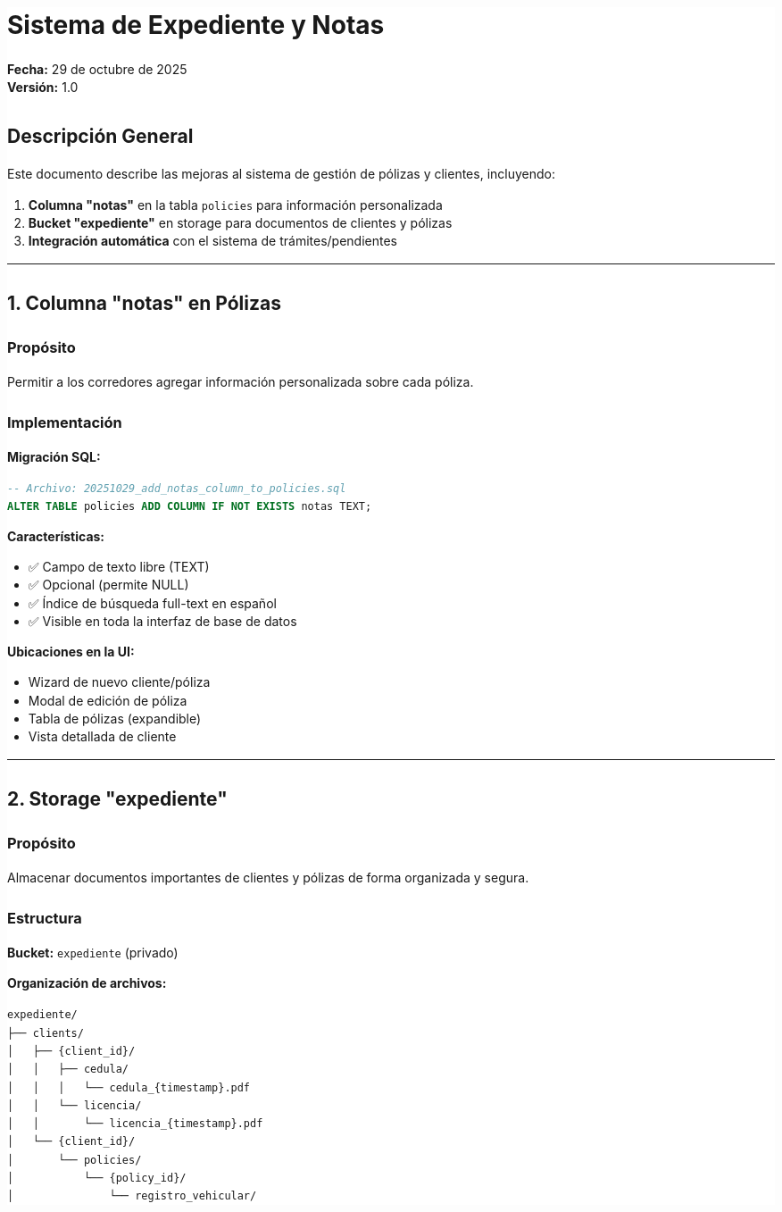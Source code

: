 # Sistema de Expediente y Notas

**Fecha:** 29 de octubre de 2025  
**Versión:** 1.0

## Descripción General

Este documento describe las mejoras al sistema de gestión de pólizas y clientes, incluyendo:
1. **Columna "notas"** en la tabla `policies` para información personalizada
2. **Bucket "expediente"** en storage para documentos de clientes y pólizas
3. **Integración automática** con el sistema de trámites/pendientes

---

## 1. Columna "notas" en Pólizas

### Propósito
Permitir a los corredores agregar información personalizada sobre cada póliza.

### Implementación

**Migración SQL:**
```sql
-- Archivo: 20251029_add_notas_column_to_policies.sql
ALTER TABLE policies ADD COLUMN IF NOT EXISTS notas TEXT;
```

**Características:**
- ✅ Campo de texto libre (TEXT)
- ✅ Opcional (permite NULL)
- ✅ Índice de búsqueda full-text en español
- ✅ Visible en toda la interfaz de base de datos

**Ubicaciones en la UI:**
- Wizard de nuevo cliente/póliza
- Modal de edición de póliza
- Tabla de pólizas (expandible)
- Vista detallada de cliente

---

## 2. Storage "expediente"

### Propósito
Almacenar documentos importantes de clientes y pólizas de forma organizada y segura.

### Estructura

**Bucket:** `expediente` (privado)

**Organización de archivos:**
```
expediente/
├── clients/
│   ├── {client_id}/
│   │   ├── cedula/
│   │   │   └── cedula_{timestamp}.pdf
│   │   └── licencia/
│   │       └── licencia_{timestamp}.pdf
│   └── {client_id}/
│       └── policies/
│           └── {policy_id}/
│               └── registro_vehicular/
```